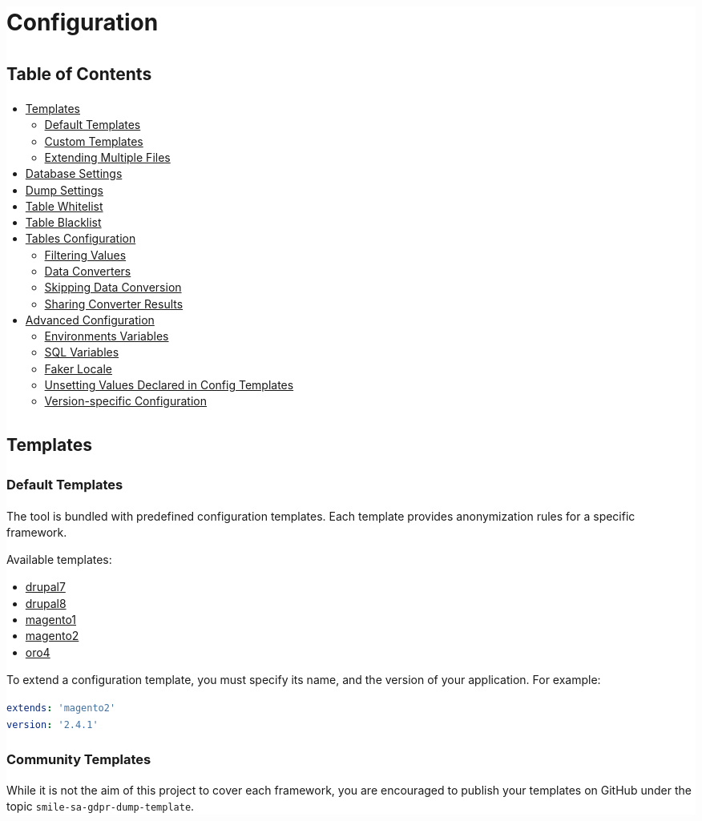 # Configuration

## Table of Contents

- [Templates](#user-content-templates)
    - [Default Templates](#user-content-default-templates)
    - [Custom Templates](#user-content-custom-templates)
    - [Extending Multiple Files](#user-content-extending-multiple-files)
- [Database Settings](#user-content-database-settings)
- [Dump Settings](#user-content-dump-settings)
- [Table Whitelist](#user-content-table-whitelist)
- [Table Blacklist](#user-content-table-blacklist)
- [Tables Configuration](#user-content-tables-configuration)
    - [Filtering Values](#user-content-filtering-values)
    - [Data Converters](#user-content-data-converters)
    - [Skipping Data Conversion](#user-content-skipping-data-conversion)
    - [Sharing Converter Results](#user-content-sharing-converter-results)
- [Advanced Configuration](#user-content-advanced-configuration)
    - [Environments Variables](#user-content-environment-variables)
    - [SQL Variables](#user-content-sql-variables)
    - [Faker Locale](#user-content-faker-locale)
    - [Unsetting Values Declared in Config Templates](#user-content-unsetting-values-declared-in-config-templates)
    - [Version-specific Configuration](#user-content-version-specific-configuration)

## Templates

### Default Templates

The tool is bundled with predefined configuration templates.
Each template provides anonymization rules for a specific framework.

Available templates:

- [drupal7](../app/config/templates/drupal7.yaml)
- [drupal8](../app/config/templates/drupal8.yaml)
- [magento1](../app/config/templates/magento1.yaml)
- [magento2](../app/config/templates/magento2.yaml)
- [oro4](../app/config/templates/oro4.yaml)

To extend a configuration template, you must specify its name, and the version of your application.
For example:

```yaml
extends: 'magento2'
version: '2.4.1'
```
### Community Templates

While it is not the aim of this project to cover each framework, you are encouraged to publish your templates on GitHub under the topic `smile-sa-gdpr-dump-template`.
